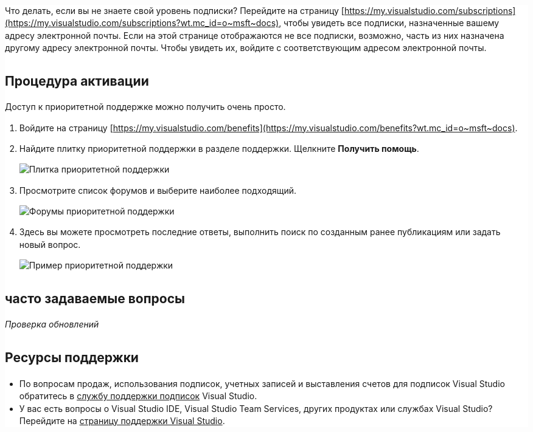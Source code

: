 Что делать, если вы не знаете свой уровень подписки?  Перейдите на страницу [https://my.visualstudio.com/subscriptions](https://my.visualstudio.com/subscriptions?wt.mc_id=o~msft~docs), чтобы увидеть все подписки, назначенные вашему адресу электронной почты. Если на этой странице отображаются не все подписки, возможно, часть из них назначена другому адресу электронной почты.  Чтобы увидеть их, войдите с соответствующим адресом электронной почты. 


## <a name="activation-steps"></a>Процедура активации
Доступ к приоритетной поддержке можно получить очень просто. 
1. Войдите на страницу [https://my.visualstudio.com/benefits](https://my.visualstudio.com/benefits?wt.mc_id=o~msft~docs).

2. Найдите плитку приоритетной поддержки в разделе поддержки.  Щелкните **Получить помощь**.

    ![Плитка приоритетной поддержки](_img/vs-priority-support/vs-priority-support-tile.png)

3. Просмотрите список форумов и выберите наиболее подходящий. 

    ![Форумы приоритетной поддержки](_img/vs-priority-support/vs-priority-support-forums.png)

4. Здесь вы можете просмотреть последние ответы, выполнить поиск по созданным ранее публикациям или задать новый вопрос.  

    ![Пример приоритетной поддержки](_img/vs-priority-support/vs-priority-support-example.png)

## <a name="faq"></a>часто задаваемые вопросы
*Проверка обновлений*

## <a name="support-resources"></a>Ресурсы поддержки
-  По вопросам продаж, использования подписок, учетных записей и выставления счетов для подписок Visual Studio обратитесь в [службу поддержки подписок](https://www.visualstudio.com/subscriptions/support/) Visual Studio.
-  У вас есть вопросы о Visual Studio IDE, Visual Studio Team Services, других продуктах или службах Visual Studio?  Перейдите на [страницу поддержки Visual Studio](https://www.visualstudio.com/support/). 